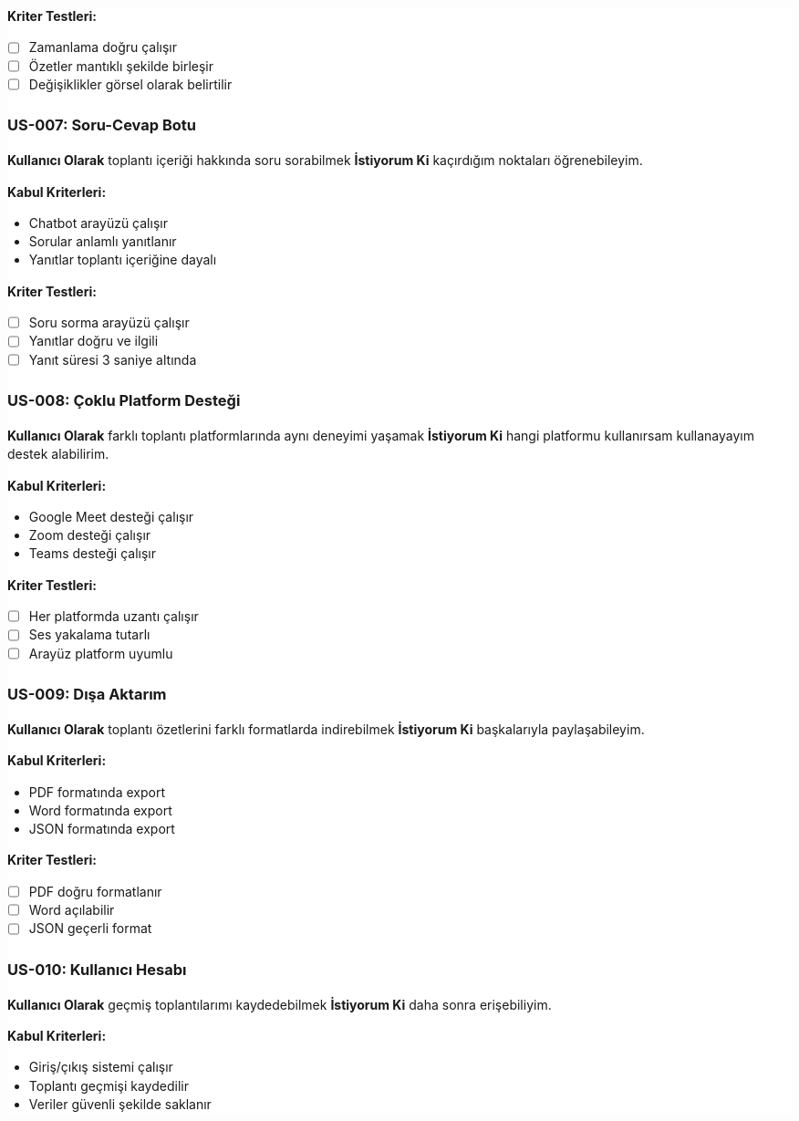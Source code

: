 **Kriter Testleri:**
- [ ] Zamanlama doğru çalışır
- [ ] Özetler mantıklı şekilde birleşir
- [ ] Değişiklikler görsel olarak belirtilir

### US-007: Soru-Cevap Botu
**Kullanıcı Olarak** toplantı içeriği hakkında soru sorabilmek **İstiyorum Ki** kaçırdığım noktaları öğrenebileyim.

**Kabul Kriterleri:**
- Chatbot arayüzü çalışır
- Sorular anlamlı yanıtlanır
- Yanıtlar toplantı içeriğine dayalı

**Kriter Testleri:**
- [ ] Soru sorma arayüzü çalışır
- [ ] Yanıtlar doğru ve ilgili
- [ ] Yanıt süresi 3 saniye altında

### US-008: Çoklu Platform Desteği
**Kullanıcı Olarak** farklı toplantı platformlarında aynı deneyimi yaşamak **İstiyorum Ki** hangi platformu kullanırsam kullanayayım destek alabilirim.

**Kabul Kriterleri:**
- Google Meet desteği çalışır
- Zoom desteği çalışır
- Teams desteği çalışır

**Kriter Testleri:**
- [ ] Her platformda uzantı çalışır
- [ ] Ses yakalama tutarlı
- [ ] Arayüz platform uyumlu

### US-009: Dışa Aktarım
**Kullanıcı Olarak** toplantı özetlerini farklı formatlarda indirebilmek **İstiyorum Ki** başkalarıyla paylaşabileyim.

**Kabul Kriterleri:**
- PDF formatında export
- Word formatında export
- JSON formatında export

**Kriter Testleri:**
- [ ] PDF doğru formatlanır
- [ ] Word açılabilir
- [ ] JSON geçerli format

### US-010: Kullanıcı Hesabı
**Kullanıcı Olarak** geçmiş toplantılarımı kaydedebilmek **İstiyorum Ki** daha sonra erişebiliyim.

**Kabul Kriterleri:**
- Giriş/çıkış sistemi çalışır
- Toplantı geçmişi kaydedilir
- Veriler güvenli şekilde saklanır
